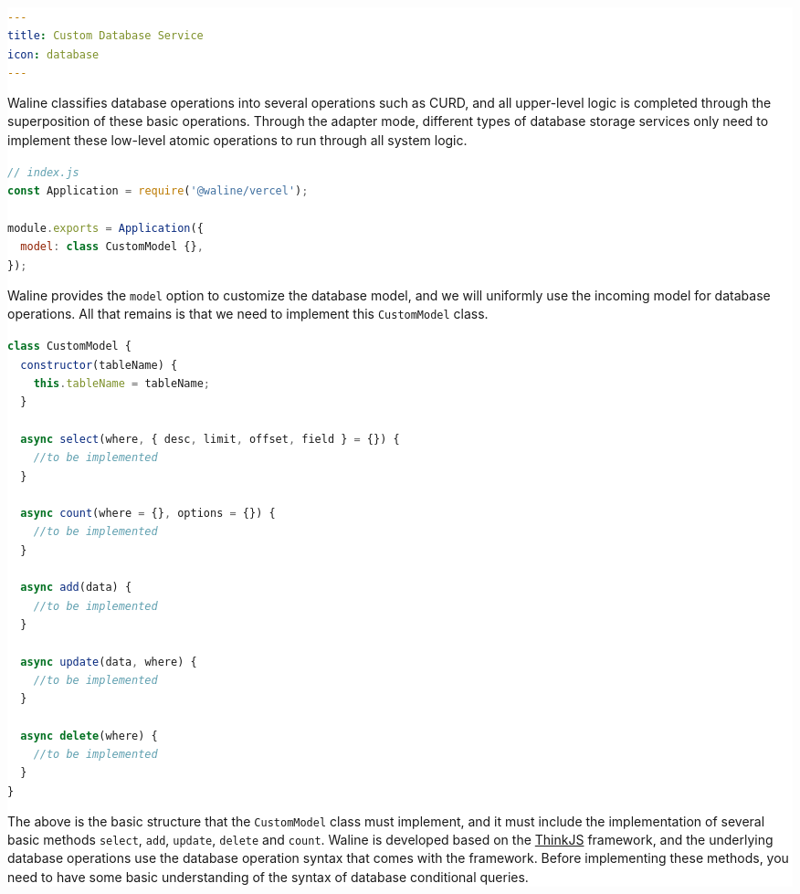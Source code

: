 ```yaml
---
title: Custom Database Service
icon: database
---
```


Waline classifies database operations into several operations such as CURD, and all upper-level logic is completed through the superposition of these basic operations. Through the adapter mode, different types of database storage services only need to implement these low-level atomic operations to run through all system logic.

```js
// index.js
const Application = require('@waline/vercel');

module.exports = Application({
  model: class CustomModel {},
});
```

Waline provides the `model` option to customize the database model, and we will uniformly use the incoming model for database operations. All that remains is that we need to implement this `CustomModel` class.

```js
class CustomModel {
  constructor(tableName) {
    this.tableName = tableName;
  }

  async select(where, { desc, limit, offset, field } = {}) {
    //to be implemented
  }

  async count(where = {}, options = {}) {
    //to be implemented
  }

  async add(data) {
    //to be implemented
  }

  async update(data, where) {
    //to be implemented
  }

  async delete(where) {
    //to be implemented
  }
}
```

The above is the basic structure that the `CustomModel` class must implement, and it must include the implementation of several basic methods `select`, `add`, `update`, `delete` and `count`. Waline is developed based on the [ThinkJS](https://thinkjs.org/en) framework, and the underlying database operations use the database operation syntax that comes with the framework. Before implementing these methods, you need to have some basic understanding of the syntax of database conditional queries.

